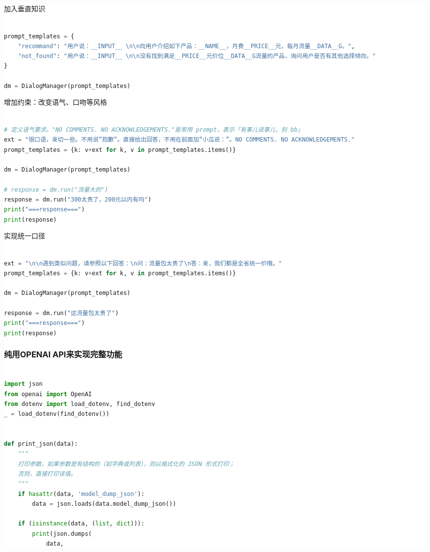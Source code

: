 加入垂直知识

```python

prompt_templates = {
    "recommand": "用户说：__INPUT__ \n\n向用户介绍如下产品：__NAME__，月费__PRICE__元，每月流量__DATA__G。",
    "not_found": "用户说：__INPUT__ \n\n没有找到满足__PRICE__元价位__DATA__G流量的产品，询问用户是否有其他选择倾向。"
}

dm = DialogManager(prompt_templates)

```

增加约束：改变语气、口吻等风格

```python

# 定义语气要求。"NO COMMENTS. NO ACKNOWLEDGEMENTS."是常用 prompt，表示「有事儿说事儿，别 bb」
ext = "很口语，亲切一些。不用说“抱歉”。直接给出回答，不用在前面加“小瓜说：”。NO COMMENTS. NO ACKNOWLEDGEMENTS."
prompt_templates = {k: v+ext for k, v in prompt_templates.items()}

dm = DialogManager(prompt_templates)

# response = dm.run("流量大的")
response = dm.run("300太贵了，200元以内有吗")
print("===response===")
print(response)


```

实现统一口径

```python

ext = "\n\n遇到类似问题，请参照以下回答：\n问：流量包太贵了\n答：亲，我们都是全省统一价哦。"
prompt_templates = {k: v+ext for k, v in prompt_templates.items()}

dm = DialogManager(prompt_templates)

response = dm.run("这流量包太贵了")
print("===response===")
print(response)

```

### 纯用OPENAI API来实现完整功能

```python

import json
from openai import OpenAI
from dotenv import load_dotenv, find_dotenv
_ = load_dotenv(find_dotenv())


def print_json(data):
    """
    打印参数。如果参数是有结构的（如字典或列表），则以格式化的 JSON 形式打印；
    否则，直接打印该值。
    """
    if hasattr(data, 'model_dump_json'):
        data = json.loads(data.model_dump_json())

    if (isinstance(data, (list, dict))):
        print(json.dumps(
            data,
```